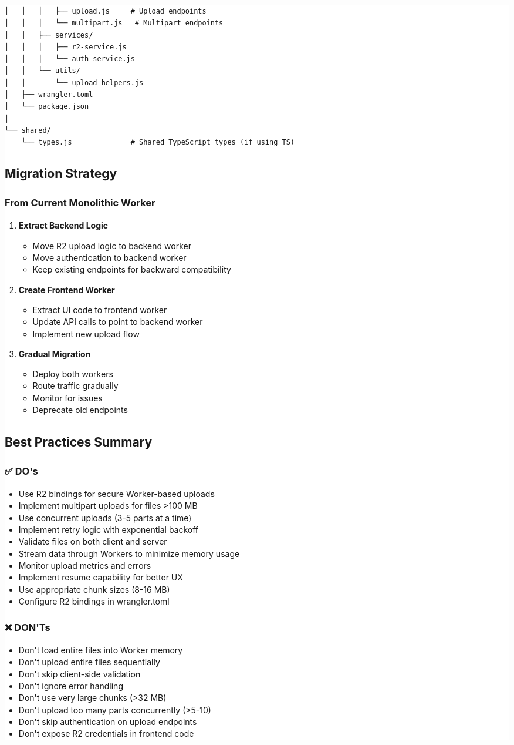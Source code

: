 ```
│   │   │   ├── upload.js     # Upload endpoints
│   │   │   └── multipart.js   # Multipart endpoints
│   │   ├── services/
│   │   │   ├── r2-service.js
│   │   │   └── auth-service.js
│   │   └── utils/
│   │       └── upload-helpers.js
│   ├── wrangler.toml
│   └── package.json
│
└── shared/
    └── types.js              # Shared TypeScript types (if using TS)
```

## Migration Strategy

### From Current Monolithic Worker

1. **Extract Backend Logic**
   - Move R2 upload logic to backend worker
   - Move authentication to backend worker
   - Keep existing endpoints for backward compatibility

2. **Create Frontend Worker**
   - Extract UI code to frontend worker
   - Update API calls to point to backend worker
   - Implement new upload flow

3. **Gradual Migration**
   - Deploy both workers
   - Route traffic gradually
   - Monitor for issues
   - Deprecate old endpoints

## Best Practices Summary

### ✅ DO's
- Use R2 bindings for secure Worker-based uploads
- Implement multipart uploads for files >100 MB
- Use concurrent uploads (3-5 parts at a time)
- Implement retry logic with exponential backoff
- Validate files on both client and server
- Stream data through Workers to minimize memory usage
- Monitor upload metrics and errors
- Implement resume capability for better UX
- Use appropriate chunk sizes (8-16 MB)
- Configure R2 bindings in wrangler.toml

### ❌ DON'Ts
- Don't load entire files into Worker memory
- Don't upload entire files sequentially
- Don't skip client-side validation
- Don't ignore error handling
- Don't use very large chunks (>32 MB)
- Don't upload too many parts concurrently (>5-10)
- Don't skip authentication on upload endpoints
- Don't expose R2 credentials in frontend code
